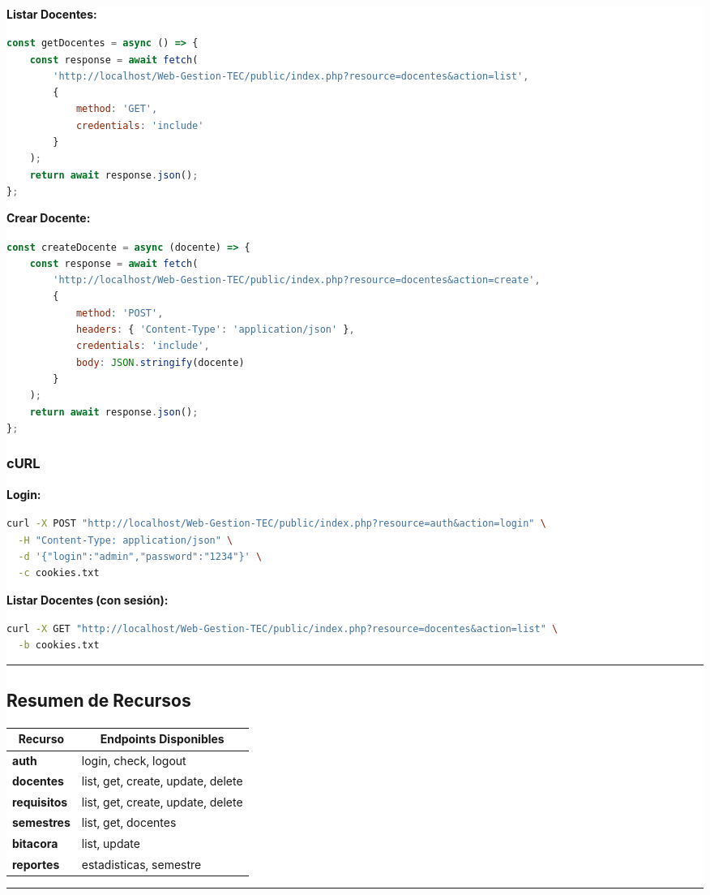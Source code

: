 **Listar Docentes:**
```javascript
const getDocentes = async () => {
    const response = await fetch(
        'http://localhost/Web-Gestion-TEC/public/index.php?resource=docentes&action=list',
        {
            method: 'GET',
            credentials: 'include'
        }
    );
    return await response.json();
};
```

**Crear Docente:**
```javascript
const createDocente = async (docente) => {
    const response = await fetch(
        'http://localhost/Web-Gestion-TEC/public/index.php?resource=docentes&action=create',
        {
            method: 'POST',
            headers: { 'Content-Type': 'application/json' },
            credentials: 'include',
            body: JSON.stringify(docente)
        }
    );
    return await response.json();
};
```

### cURL

**Login:**
```bash
curl -X POST "http://localhost/Web-Gestion-TEC/public/index.php?resource=auth&action=login" \
  -H "Content-Type: application/json" \
  -d '{"login":"admin","password":"1234"}' \
  -c cookies.txt
```

**Listar Docentes (con sesión):**
```bash
curl -X GET "http://localhost/Web-Gestion-TEC/public/index.php?resource=docentes&action=list" \
  -b cookies.txt
```

---

## Resumen de Recursos

| Recurso | Endpoints Disponibles |
|---------|----------------------|
| **auth** | login, check, logout |
| **docentes** | list, get, create, update, delete |
| **requisitos** | list, get, create, update, delete |
| **semestres** | list, get, docentes |
| **bitacora** | list, update |
| **reportes** | estadisticas, semestre |

---